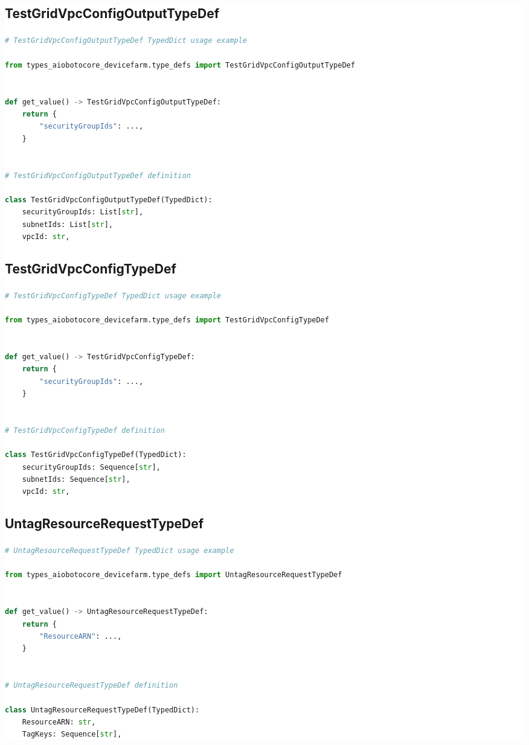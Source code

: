 ## TestGridVpcConfigOutputTypeDef

```python
# TestGridVpcConfigOutputTypeDef TypedDict usage example

from types_aiobotocore_devicefarm.type_defs import TestGridVpcConfigOutputTypeDef


def get_value() -> TestGridVpcConfigOutputTypeDef:
    return {
        "securityGroupIds": ...,
    }


# TestGridVpcConfigOutputTypeDef definition

class TestGridVpcConfigOutputTypeDef(TypedDict):
    securityGroupIds: List[str],
    subnetIds: List[str],
    vpcId: str,
```

## TestGridVpcConfigTypeDef

```python
# TestGridVpcConfigTypeDef TypedDict usage example

from types_aiobotocore_devicefarm.type_defs import TestGridVpcConfigTypeDef


def get_value() -> TestGridVpcConfigTypeDef:
    return {
        "securityGroupIds": ...,
    }


# TestGridVpcConfigTypeDef definition

class TestGridVpcConfigTypeDef(TypedDict):
    securityGroupIds: Sequence[str],
    subnetIds: Sequence[str],
    vpcId: str,
```

## UntagResourceRequestTypeDef

```python
# UntagResourceRequestTypeDef TypedDict usage example

from types_aiobotocore_devicefarm.type_defs import UntagResourceRequestTypeDef


def get_value() -> UntagResourceRequestTypeDef:
    return {
        "ResourceARN": ...,
    }


# UntagResourceRequestTypeDef definition

class UntagResourceRequestTypeDef(TypedDict):
    ResourceARN: str,
    TagKeys: Sequence[str],
```